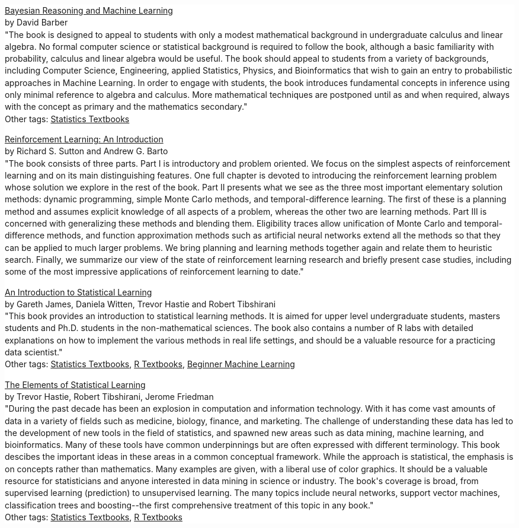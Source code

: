 [Bayesian Reasoning and Machine Learning](http://web4.cs.ucl.ac.uk/staff/D.Barber/pmwiki/pmwiki.php?n=Brml.Online)  
by David Barber  
"The book is designed to appeal to students with only a modest mathematical background in undergraduate calculus and linear algebra. No formal computer science or statistical background is required to follow the book, although a basic familiarity with probability, calculus and linear algebra would be useful. The book should appeal to students from a variety of backgrounds, including Computer Science, Engineering, applied Statistics, Physics, and Bioinformatics that wish to gain an entry to probabilistic approaches in Machine Learning. In order to engage with students, the book introduces fundamental concepts in inference using only minimal reference to algebra and calculus. More mathematical techniques are postponed until as and when required, always with the concept as primary and the mathematics secondary."  
Other tags: [Statistics Textbooks](../statistics#StatisticsTextbooks)   
  
[Reinforcement Learning: An Introduction ](http://webdocs.cs.ualberta.ca/~sutton/book/ebook/the-book.html)  
by Richard S. Sutton and Andrew G. Barto  
"The book consists of three parts. Part I is introductory and problem oriented. We focus on the simplest aspects of reinforcement learning and on its main distinguishing features. One full chapter is devoted to introducing the reinforcement learning problem whose solution we explore in the rest of the book. Part II presents what we see as the three most important elementary solution methods: dynamic programming, simple Monte Carlo methods, and temporal-difference learning. The first of these is a planning method and assumes explicit knowledge of all aspects of a problem, whereas the other two are learning methods. Part III is concerned with generalizing these methods and blending them. Eligibility traces allow unification of Monte Carlo and temporal-difference methods, and function approximation methods such as artificial neural networks extend all the methods so that they can be applied to much larger problems. We bring planning and learning methods together again and relate them to heuristic search. Finally, we summarize our view of the state of reinforcement learning research and briefly present case studies, including some of the most impressive applications of reinforcement learning to date."  
  
[An Introduction to Statistical Learning](http://www-bcf.usc.edu/~gareth/ISL/)  
by Gareth James, Daniela Witten, Trevor Hastie and Robert Tibshirani  
"This book provides an introduction to statistical learning methods. It is aimed for upper level undergraduate students, masters students and Ph.D. students in the non-mathematical sciences. The book also contains a number of R labs with detailed explanations on how to implement the various methods in real life settings, and should be a valuable resource for a practicing data scientist."  
Other tags: [Statistics Textbooks](../statistics#StatisticsTextbooks), [R Textbooks](../programming#RTextbooks), [Beginner Machine Learning](../beginner#BeginnerMachineLearning)   
  
[The Elements of Statistical Learning](http://statweb.stanford.edu/~tibs/ElemStatLearn/)  
by Trevor Hastie, Robert Tibshirani, Jerome Friedman  
"During the past decade has been an explosion in computation and information technology. With it has come vast amounts of data in a variety of fields such as medicine, biology, finance, and marketing. The challenge of understanding these data has led to the development of new tools in the field of statistics, and spawned new areas such as data mining, machine learning, and bioinformatics. Many of these tools have common underpinnings but are often expressed with different terminology. This book descibes the important ideas in these areas in a common conceptual framework. While the approach is statistical, the emphasis is on concepts rather than mathematics. Many examples are given, with a liberal use of color graphics. It should be a valuable resource for statisticians and anyone interested in data mining in science or industry. The book's coverage is broad, from supervised learning (prediction) to unsupervised learning. The many topics include neural networks, support vector machines, classification trees and boosting--the first comprehensive treatment of this topic in any book."  
Other tags: [Statistics Textbooks](../statistics#StatisticsTextbooks), [R Textbooks](../programming#RTextbooks)   
  